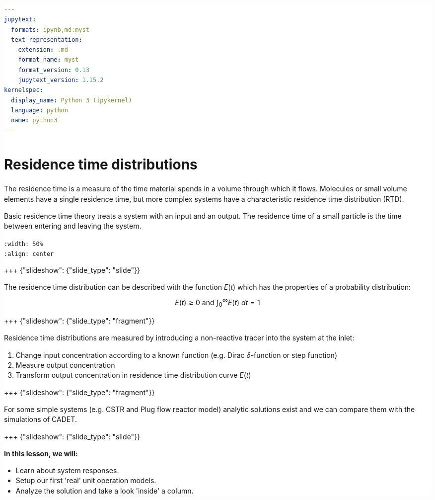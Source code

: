 ```yaml
---
jupytext:
  formats: ipynb,md:myst
  text_representation:
    extension: .md
    format_name: myst
    format_version: 0.13
    jupytext_version: 1.15.2
kernelspec:
  display_name: Python 3 (ipykernel)
  language: python
  name: python3
---
```


# Residence time distributions

The residence time is a measure of the time material spends in a volume through which it flows. Molecules or small volume elements have a single residence time, but more complex systems have a characteristic residence time distribution (RTD).

Basic residence time theory treats a system with an input and an output. The residence time of a small particle is the time between entering and leaving the system.

```{figure} ./resources/system.png
:width: 50%
:align: center
```

+++ {"slideshow": {"slide_type": "slide"}}

The residence time distribution can be described with the function $E(t)$ which has the properties of a probability distribution:
$$E(t) \ge 0~\text{and}~\int_0^\infty E(t)~dt = 1$$

+++ {"slideshow": {"slide_type": "fragment"}}

Residence time distributions are measured by introducing a non-reactive tracer into the system at the inlet:
1. Change input concentration according to a known function (e.g. Dirac $\delta$-function or step function)
2. Measure output concentration
3. Transform output concentration in residence time distribution curve $E(t)$

+++ {"slideshow": {"slide_type": "fragment"}}

For some simple systems (e.g. CSTR and Plug flow reactor model) analytic solutions exist and we can compare them with the simulations of CADET.

+++ {"slideshow": {"slide_type": "slide"}}

**In this lesson, we will:**
- Learn about system responses.
- Setup our first 'real' unit operation models.
- Analyze the solution and take a look 'inside' a column.
